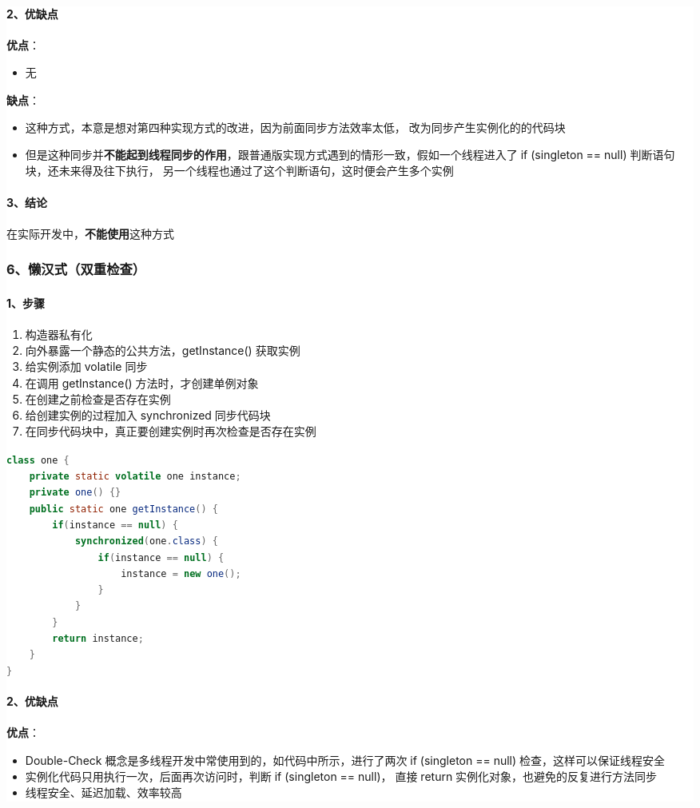 

#### 2、优缺点

**优点**：

- 无

**缺点**：

- 这种方式，本意是想对第四种实现方式的改进，因为前面同步方法效率太低， 改为同步产生实例化的的代码块

- 但是这种同步并**不能起到线程同步的作用**，跟普通版实现方式遇到的情形一致，假如一个线程进入了 if (singleton == null) 判断语句块，还未来得及往下执行， 另一个线程也通过了这个判断语句，这时便会产生多个实例



#### 3、结论

在实际开发中，**不能使用**这种方式



### 6、懒汉式（双重检查）

#### 1、步骤

1. 构造器私有化
2. 向外暴露一个静态的公共方法，getInstance() 获取实例
3. 给实例添加 volatile 同步
4. 在调用 getInstance() 方法时，才创建单例对象
5. 在创建之前检查是否存在实例
6. 给创建实例的过程加入 synchronized 同步代码块
7. 在同步代码块中，真正要创建实例时再次检查是否存在实例

```java
class one {
    private static volatile one instance;
    private one() {}
    public static one getInstance() {
        if(instance == null) {
            synchronized(one.class) {
                if(instance == null) {
                    instance = new one();
                }
            }
        }
        return instance;
    }
}
```



#### 2、优缺点

**优点**：

- Double-Check 概念是多线程开发中常使用到的，如代码中所示，进行了两次 if (singleton == null) 检查，这样可以保证线程安全
- 实例化代码只用执行一次，后面再次访问时，判断 if (singleton == null)， 直接 return 实例化对象，也避免的反复进行方法同步
- 线程安全、延迟加载、效率较高
